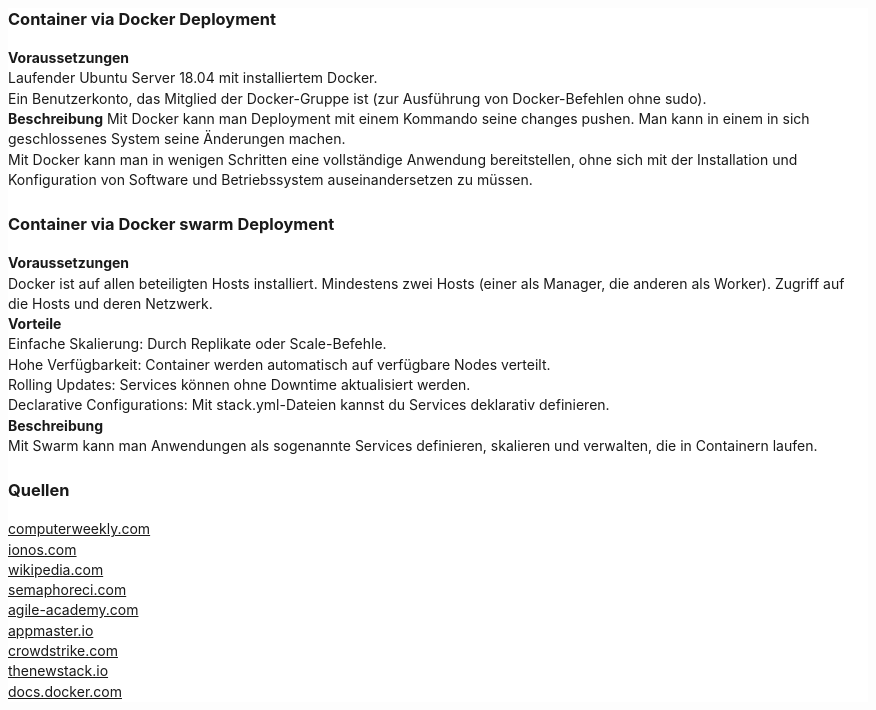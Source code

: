 ### Container via Docker Deployment
**Voraussetzungen** <br>
Laufender Ubuntu Server 18.04 mit installiertem Docker. <br>
Ein Benutzerkonto, das Mitglied der Docker-Gruppe ist (zur Ausführung von Docker-Befehlen ohne sudo). <br>
**Beschreibung**
Mit Docker kann man Deployment mit einem Kommando seine changes pushen. Man kann in einem in sich geschlossenes System
seine Änderungen machen. <br>
Mit Docker kann man in wenigen Schritten eine vollständige Anwendung bereitstellen, ohne sich mit der Installation
und Konfiguration von Software und Betriebssystem auseinandersetzen zu müssen.

### Container via Docker swarm Deployment
**Voraussetzungen** <br>
Docker ist auf allen beteiligten Hosts installiert.
Mindestens zwei Hosts (einer als Manager, die anderen als Worker).
Zugriff auf die Hosts und deren Netzwerk. <br>
**Vorteile** <br>
Einfache Skalierung: Durch Replikate oder Scale-Befehle.<br>
Hohe Verfügbarkeit: Container werden automatisch auf verfügbare Nodes verteilt.<br>
Rolling Updates: Services können ohne Downtime aktualisiert werden.<br>
Declarative Configurations: Mit stack.yml-Dateien kannst du Services deklarativ definieren.<br>
**Beschreibung**<br>
Mit Swarm kann man Anwendungen als sogenannte Services definieren, skalieren und verwalten, die in Containern laufen.




### Quellen
[computerweekly.com](https://www.computerweekly.com/de/definition/Continuous-Deployment) <br>
[ionos.com](https://www.ionos.de/digitalguide/websites/web-entwicklung/continuous-integration-vs-continuous-delivery-vs-continuous-deployment/)<br>
[wikipedia.com](https://en.wikipedia.org/wiki/Blue%E2%80%93green_deployment)<br>
[semaphoreci.com](https://semaphoreci.com/blog/what-is-canary-deployment)<br>
[agile-academy.com](https://www.agile-academy.com/de/agiles-lexikon/a-b-testing/)<br>
[appmaster.io](https://appmaster.io/de/glossary/rollback-strategie-fur-die-bereitstellung)<br>
[crowdstrike.com](https://www.crowdstrike.com/de-de/cybersecurity-101/next-gen-siem/continuous-monitoring/)<br>
[thenewstack.io](https://thenewstack.io/containers/how-to-deploy-a-container-with-docker/)<br>
[docs.docker.com](https://docs.docker.com/engine/swarm/services/)<br>
